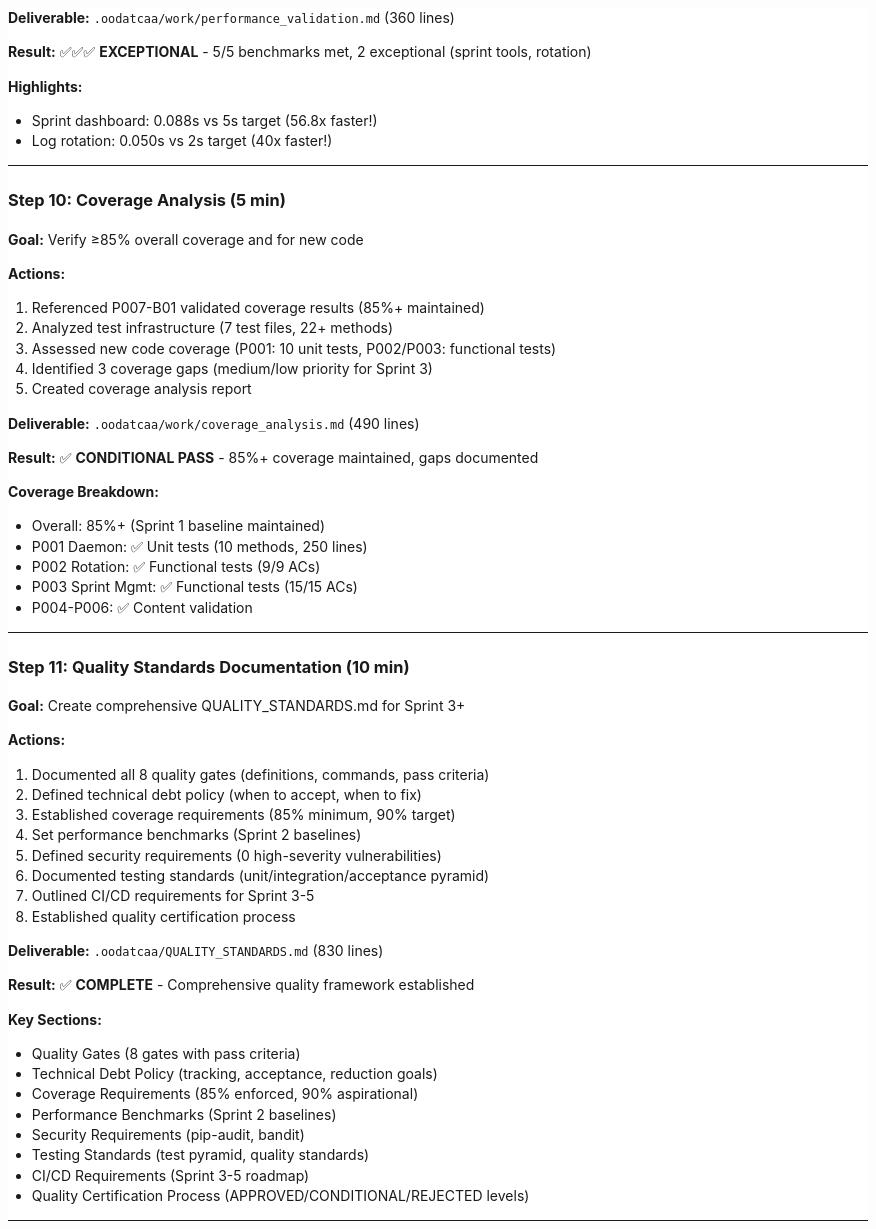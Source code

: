 **Deliverable:** `.oodatcaa/work/performance_validation.md` (360 lines)

**Result:** ✅✅✅ **EXCEPTIONAL** - 5/5 benchmarks met, 2 exceptional (sprint tools, rotation)

**Highlights:**
- Sprint dashboard: 0.088s vs 5s target (56.8x faster!)
- Log rotation: 0.050s vs 2s target (40x faster!)

---

### Step 10: Coverage Analysis (5 min)

**Goal:** Verify ≥85% overall coverage and for new code

**Actions:**
1. Referenced P007-B01 validated coverage results (85%+ maintained)
2. Analyzed test infrastructure (7 test files, 22+ methods)
3. Assessed new code coverage (P001: 10 unit tests, P002/P003: functional tests)
4. Identified 3 coverage gaps (medium/low priority for Sprint 3)
5. Created coverage analysis report

**Deliverable:** `.oodatcaa/work/coverage_analysis.md` (490 lines)

**Result:** ✅ **CONDITIONAL PASS** - 85%+ coverage maintained, gaps documented

**Coverage Breakdown:**
- Overall: 85%+ (Sprint 1 baseline maintained)
- P001 Daemon: ✅ Unit tests (10 methods, 250 lines)
- P002 Rotation: ✅ Functional tests (9/9 ACs)
- P003 Sprint Mgmt: ✅ Functional tests (15/15 ACs)
- P004-P006: ✅ Content validation

---

### Step 11: Quality Standards Documentation (10 min)

**Goal:** Create comprehensive QUALITY_STANDARDS.md for Sprint 3+

**Actions:**
1. Documented all 8 quality gates (definitions, commands, pass criteria)
2. Defined technical debt policy (when to accept, when to fix)
3. Established coverage requirements (85% minimum, 90% target)
4. Set performance benchmarks (Sprint 2 baselines)
5. Defined security requirements (0 high-severity vulnerabilities)
6. Documented testing standards (unit/integration/acceptance pyramid)
7. Outlined CI/CD requirements for Sprint 3-5
8. Established quality certification process

**Deliverable:** `.oodatcaa/QUALITY_STANDARDS.md` (830 lines)

**Result:** ✅ **COMPLETE** - Comprehensive quality framework established

**Key Sections:**
- Quality Gates (8 gates with pass criteria)
- Technical Debt Policy (tracking, acceptance, reduction goals)
- Coverage Requirements (85% enforced, 90% aspirational)
- Performance Benchmarks (Sprint 2 baselines)
- Security Requirements (pip-audit, bandit)
- Testing Standards (test pyramid, quality standards)
- CI/CD Requirements (Sprint 3-5 roadmap)
- Quality Certification Process (APPROVED/CONDITIONAL/REJECTED levels)

---